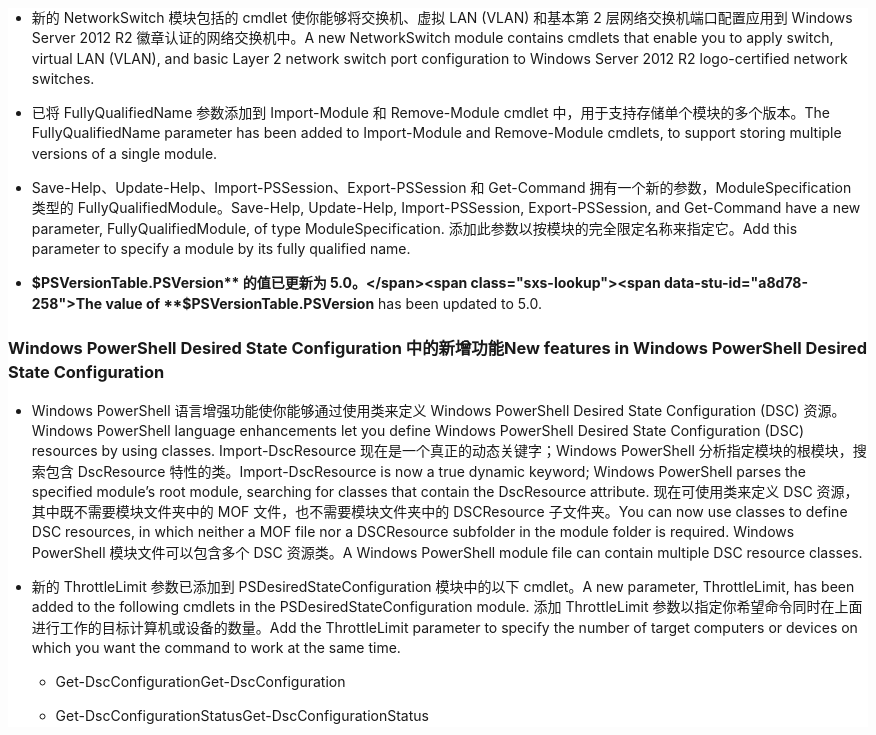 -   <span data-ttu-id="a8d78-254">新的 NetworkSwitch 模块包括的 cmdlet 使你能够将交换机、虚拟 LAN (VLAN) 和基本第 2 层网络交换机端口配置应用到 Windows Server 2012 R2 徽章认证的网络交换机中。</span><span class="sxs-lookup"><span data-stu-id="a8d78-254">A new NetworkSwitch module contains cmdlets that enable you to apply switch, virtual LAN (VLAN), and basic Layer 2 network switch port configuration to Windows Server 2012 R2 logo-certified network switches.</span></span>

-   <span data-ttu-id="a8d78-255">已将 FullyQualifiedName 参数添加到 Import-Module 和 Remove-Module cmdlet 中，用于支持存储单个模块的多个版本。</span><span class="sxs-lookup"><span data-stu-id="a8d78-255">The FullyQualifiedName parameter has been added to Import-Module and Remove-Module cmdlets, to support storing multiple versions of a single module.</span></span>

-   <span data-ttu-id="a8d78-256">Save-Help、Update-Help、Import-PSSession、Export-PSSession 和 Get-Command 拥有一个新的参数，ModuleSpecification 类型的 FullyQualifiedModule。</span><span class="sxs-lookup"><span data-stu-id="a8d78-256">Save-Help, Update-Help, Import-PSSession, Export-PSSession, and Get-Command have a new parameter, FullyQualifiedModule, of type ModuleSpecification.</span></span> <span data-ttu-id="a8d78-257">添加此参数以按模块的完全限定名称来指定它。</span><span class="sxs-lookup"><span data-stu-id="a8d78-257">Add this parameter to specify a module by its fully qualified name.</span></span>

-   <span data-ttu-id="a8d78-258">**$PSVersionTable.PSVersion** 的值已更新为 5.0。</span><span class="sxs-lookup"><span data-stu-id="a8d78-258">The value of **$PSVersionTable.PSVersion** has been updated to 5.0.</span></span>

### <span data-ttu-id="a8d78-259"><a name="BKMK_newDSC"></a>Windows PowerShell Desired State Configuration 中的新增功能</span><span class="sxs-lookup"><span data-stu-id="a8d78-259"><a name="BKMK_newDSC"></a>New features in Windows PowerShell Desired State Configuration</span></span>

-   <span data-ttu-id="a8d78-260">Windows PowerShell 语言增强功能使你能够通过使用类来定义 Windows PowerShell Desired State Configuration (DSC) 资源。</span><span class="sxs-lookup"><span data-stu-id="a8d78-260">Windows PowerShell language enhancements let you define Windows PowerShell Desired State Configuration (DSC) resources by using classes.</span></span> <span data-ttu-id="a8d78-261">Import-DscResource 现在是一个真正的动态关键字；Windows PowerShell 分析指定模块的根模块，搜索包含 DscResource 特性的类。</span><span class="sxs-lookup"><span data-stu-id="a8d78-261">Import-DscResource is now a true dynamic keyword; Windows PowerShell parses the specified module’s root module, searching for classes that contain the DscResource attribute.</span></span> <span data-ttu-id="a8d78-262">现在可使用类来定义 DSC 资源，其中既不需要模块文件夹中的 MOF 文件，也不需要模块文件夹中的 DSCResource 子文件夹。</span><span class="sxs-lookup"><span data-stu-id="a8d78-262">You can now use classes to define DSC resources, in which neither a MOF file nor a DSCResource subfolder in the module folder is required.</span></span> <span data-ttu-id="a8d78-263">Windows PowerShell 模块文件可以包含多个 DSC 资源类。</span><span class="sxs-lookup"><span data-stu-id="a8d78-263">A Windows PowerShell module file can contain multiple DSC resource classes.</span></span>

-   <span data-ttu-id="a8d78-264">新的 ThrottleLimit 参数已添加到 PSDesiredStateConfiguration 模块中的以下 cmdlet。</span><span class="sxs-lookup"><span data-stu-id="a8d78-264">A new parameter, ThrottleLimit, has been added to the following cmdlets in the PSDesiredStateConfiguration module.</span></span> <span data-ttu-id="a8d78-265">添加 ThrottleLimit 参数以指定你希望命令同时在上面进行工作的目标计算机或设备的数量。</span><span class="sxs-lookup"><span data-stu-id="a8d78-265">Add the ThrottleLimit parameter to specify the number of target computers or devices on which you want the command to work at the same time.</span></span>

    -   <span data-ttu-id="a8d78-266">Get-DscConfiguration</span><span class="sxs-lookup"><span data-stu-id="a8d78-266">Get-DscConfiguration</span></span>

    -   <span data-ttu-id="a8d78-267">Get-DscConfigurationStatus</span><span class="sxs-lookup"><span data-stu-id="a8d78-267">Get-DscConfigurationStatus</span></span>
